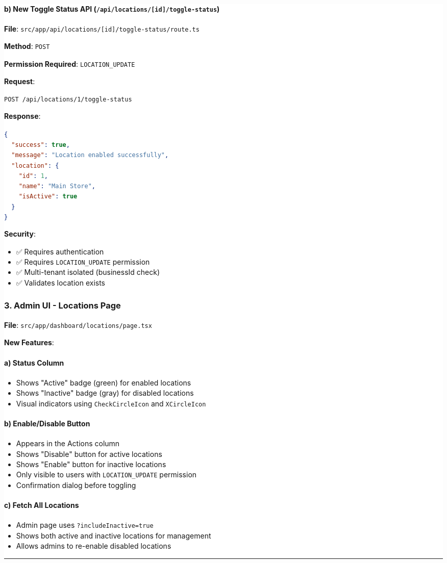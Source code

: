 #### b) New Toggle Status API (`/api/locations/[id]/toggle-status`)
**File**: `src/app/api/locations/[id]/toggle-status/route.ts`

**Method**: `POST`

**Permission Required**: `LOCATION_UPDATE`

**Request**:
```bash
POST /api/locations/1/toggle-status
```

**Response**:
```json
{
  "success": true,
  "message": "Location enabled successfully",
  "location": {
    "id": 1,
    "name": "Main Store",
    "isActive": true
  }
}
```

**Security**:
- ✅ Requires authentication
- ✅ Requires `LOCATION_UPDATE` permission
- ✅ Multi-tenant isolated (businessId check)
- ✅ Validates location exists

### 3. Admin UI - Locations Page
**File**: `src/app/dashboard/locations/page.tsx`

**New Features**:

#### a) Status Column
- Shows "Active" badge (green) for enabled locations
- Shows "Inactive" badge (gray) for disabled locations
- Visual indicators using `CheckCircleIcon` and `XCircleIcon`

#### b) Enable/Disable Button
- Appears in the Actions column
- Shows "Disable" button for active locations
- Shows "Enable" button for inactive locations
- Only visible to users with `LOCATION_UPDATE` permission
- Confirmation dialog before toggling

#### c) Fetch All Locations
- Admin page uses `?includeInactive=true`
- Shows both active and inactive locations for management
- Allows admins to re-enable disabled locations

---
